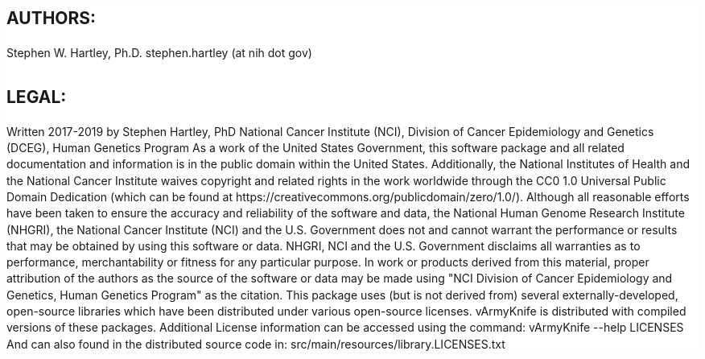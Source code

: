 ## AUTHORS:

Stephen W\. Hartley, Ph\.D\. stephen\.hartley \(at nih dot gov\)

## LEGAL:

Written 2017\-2019 by Stephen Hartley, PhD  National Cancer Institute \(NCI\), Division of Cancer Epidemiology and Genetics \(DCEG\), Human Genetics Program As a work of the United States Government, this software package and all related documentation and information is in the public domain within the United States\. Additionally, the National Institutes of Health and the National Cancer Institute waives copyright and related rights in the work worldwide through the CC0 1\.0 Universal Public Domain Dedication \(which can be found at https://creativecommons\.org/publicdomain/zero/1\.0/\)\. Although all reasonable efforts have been taken to ensure the accuracy and reliability of the software and data, the National Human Genome Research Institute \(NHGRI\), the National Cancer Institute \(NCI\) and the U\.S\. Government does not and cannot warrant the performance or results that may be obtained by using this software or data\. NHGRI, NCI and the U\.S\. Government disclaims all warranties as to performance, merchantability or fitness for any particular purpose\. In work or products derived from this material, proper attribution of the authors as the source of the software or data may be made using "NCI Division of Cancer Epidemiology and Genetics, Human Genetics Program" as the citation\. This package uses \(but is not derived from\) several externally\-developed, open\-source libraries which have been distributed under various open\-source licenses\. vArmyKnife is distributed with compiled versions of these packages\. Additional License information can be accessed using the command:     vArmyKnife \-\-help LICENSES And can also found in the distributed source code in:     src/main/resources/library\.LICENSES\.txt

